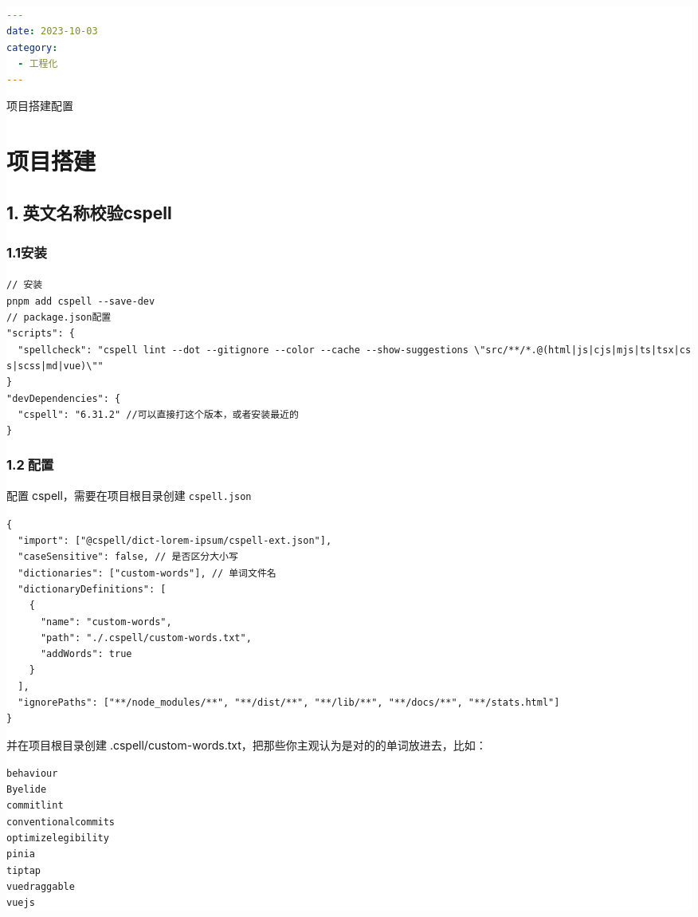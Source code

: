 ```yaml
---
date: 2023-10-03
category:
  - 工程化
---
```

项目搭建配置



# 项目搭建

## 1. 英文名称校验cspell

### 1.1安装

```
// 安装
pnpm add cspell --save-dev
// package.json配置
"scripts": {
  "spellcheck": "cspell lint --dot --gitignore --color --cache --show-suggestions \"src/**/*.@(html|js|cjs|mjs|ts|tsx|css|scss|md|vue)\""
}
"devDependencies": {
  "cspell": "6.31.2" //可以直接打这个版本，或者安装最近的
}
```

### 1.2 配置

配置 cspell，需要在项目根目录创建 `cspell.json`

```
{
  "import": ["@cspell/dict-lorem-ipsum/cspell-ext.json"],
  "caseSensitive": false, // 是否区分大小写
  "dictionaries": ["custom-words"], // 单词文件名
  "dictionaryDefinitions": [
    {
      "name": "custom-words",
      "path": "./.cspell/custom-words.txt",
      "addWords": true
    }
  ],
  "ignorePaths": ["**/node_modules/**", "**/dist/**", "**/lib/**", "**/docs/**", "**/stats.html"]
}
```

并在项目根目录创建 .cspell/custom-words.txt，把那些你主观认为是对的的单词放进去，比如：

```
behaviour
Byelide
commitlint
conventionalcommits
optimizelegibility
pinia
tiptap
vuedraggable
vuejs
```
